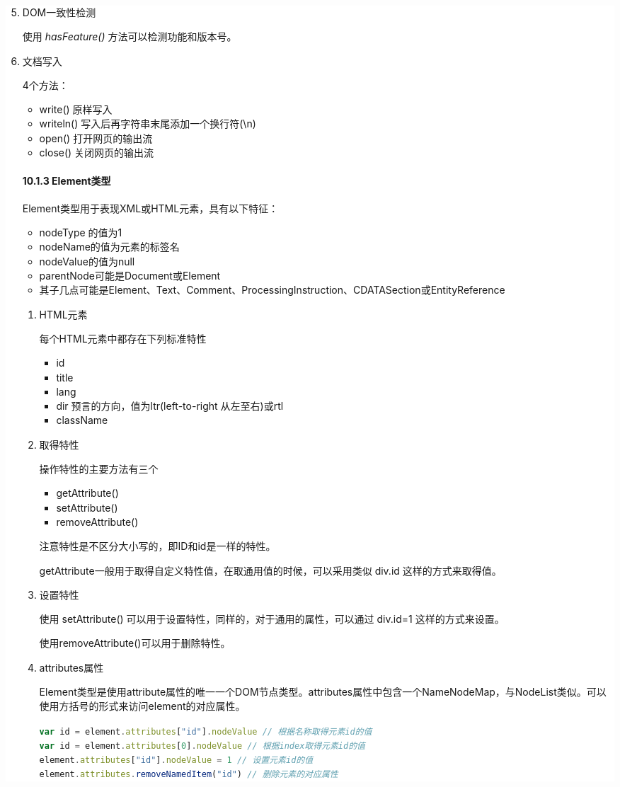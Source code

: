 5. DOM一致性检测

   使用 *hasFeature()* 方法可以检测功能和版本号。

6. 文档写入

   4个方法：

   - write() 原样写入
   - writeln() 写入后再字符串末尾添加一个换行符(\n)
   - open() 打开网页的输出流
   - close() 关闭网页的输出流

   #### 10.1.3 Element类型

   Element类型用于表现XML或HTML元素，具有以下特征：

   - nodeType 的值为1
   - nodeName的值为元素的标签名
   - nodeValue的值为null
   - parentNode可能是Document或Element
   - 其子几点可能是Element、Text、Comment、ProcessingInstruction、CDATASection或EntityReference

   1. HTML元素

      每个HTML元素中都存在下列标准特性

      - id
      - title
      - lang
      - dir 预言的方向，值为ltr(left-to-right 从左至右)或rtl
      - className

   2. 取得特性

      操作特性的主要方法有三个

      - getAttribute()
      - setAttribute()
      - removeAttribute()

      注意特性是不区分大小写的，即ID和id是一样的特性。

      getAttribute一般用于取得自定义特性值，在取通用值的时候，可以采用类似 div.id 这样的方式来取得值。

   3. 设置特性

      使用 setAttribute() 可以用于设置特性，同样的，对于通用的属性，可以通过 div.id=1 这样的方式来设置。

      使用removeAttribute()可以用于删除特性。

   4. attributes属性

      Element类型是使用attribute属性的唯一一个DOM节点类型。attributes属性中包含一个NameNodeMap，与NodeList类似。可以使用方括号的形式来访问element的对应属性。

      ```javascript
      var id = element.attributes["id"].nodeValue // 根据名称取得元素id的值
      var id = element.attributes[0].nodeValue // 根据index取得元素id的值
      element.attributes["id"].nodeValue = 1 // 设置元素id的值
      element.attributes.removeNamedItem("id") // 删除元素的对应属性
      ```
